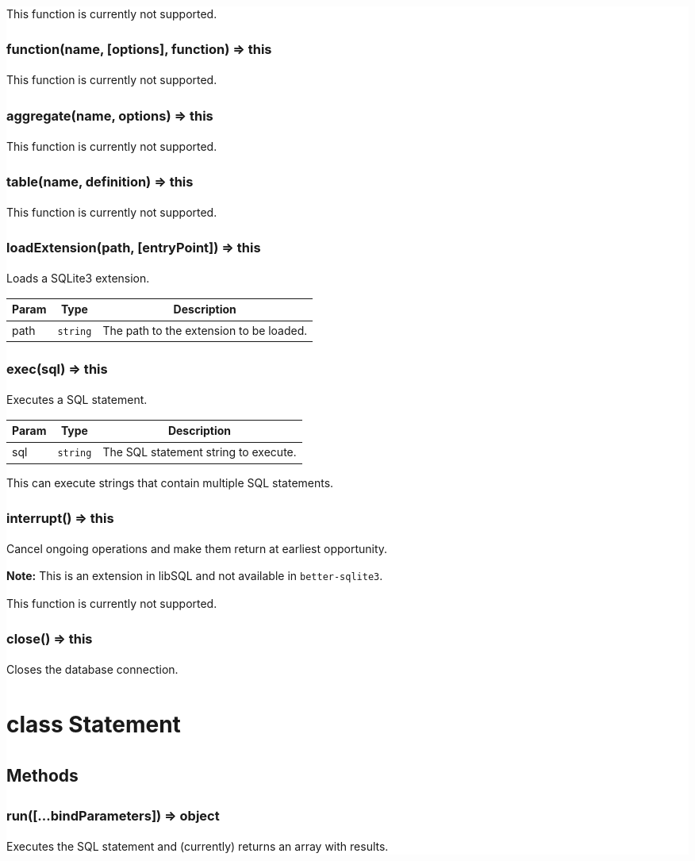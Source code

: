 This function is currently not supported.

### function(name, [options], function) ⇒ this

This function is currently not supported.

### aggregate(name, options) ⇒ this

This function is currently not supported.

### table(name, definition) ⇒ this

This function is currently not supported.

### loadExtension(path, [entryPoint]) ⇒ this

Loads a SQLite3 extension.

| Param | Type                | Description                             |
| ----- | ------------------- | --------------------------------------- |
| path  | <code>string</code> | The path to the extension to be loaded. |

### exec(sql) ⇒ this

Executes a SQL statement.

| Param | Type                | Description                          |
| ----- | ------------------- | ------------------------------------ |
| sql   | <code>string</code> | The SQL statement string to execute. |

This can execute strings that contain multiple SQL statements.

### interrupt() ⇒ this

Cancel ongoing operations and make them return at earliest opportunity.

**Note:** This is an extension in libSQL and not available in `better-sqlite3`.

This function is currently not supported.

### close() ⇒ this

Closes the database connection.

# class Statement

## Methods

### run([...bindParameters]) ⇒ object

Executes the SQL statement and (currently) returns an array with results.
